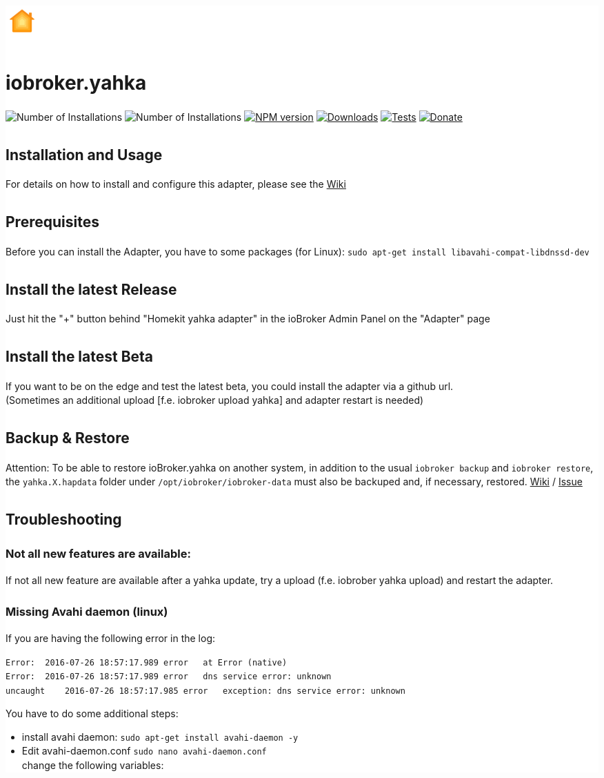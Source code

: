 ![Logo](admin/yahka.png)
# iobroker.yahka

![Number of Installations](http://iobroker.live/badges/yahka-installed.svg) ![Number of Installations](http://iobroker.live/badges/yahka-stable.svg) [![NPM version](http://img.shields.io/npm/v/iobroker.yahka.svg)](https://www.npmjs.com/package/iobroker.yahka)
[![Downloads](https://img.shields.io/npm/dm/iobroker.yahka.svg)](https://www.npmjs.com/package/iobroker.yahka)
[![Tests](https://travis-ci.org/ioBroker/ioBroker.yahka.svg?branch=master)](https://travis-ci.org/ioBroker/ioBroker.yahka)
[![Donate](https://img.shields.io/badge/Donate-PayPal-green.svg)](https://www.paypal.com/cgi-bin/webscr?cmd=_s-xclick&hosted_button_id=SJYXDK96G2NCN)

## Installation and Usage

For details on how to install and configure this adapter, please see the [Wiki](https://github.com/jensweigele/ioBroker.yahka/wiki)

## Prerequisites
Before you can install the Adapter, you have to some packages (for Linux):
```sudo apt-get install libavahi-compat-libdnssd-dev```

## Install the latest **Release**
Just hit the "+" button behind "Homekit yahka adapter" in the ioBroker Admin Panel on the "Adapter" page

## Install the latest **Beta**
If you want to be on the edge and test the latest beta, you could install the adapter via a github url.<br>
(Sometimes an additional upload [f.e. iobroker upload yahka] and adapter restart is needed)
<br>

## Backup & Restore
Attention: To be able to restore ioBroker.yahka on another system, in addition to the usual `iobroker backup` and `iobroker restore`, the `yahka.X.hapdata` folder under `/opt/iobroker/iobroker-data` must also be backuped and, if necessary, restored. [Wiki](https://github.com/jensweigele/ioBroker.yahka/wiki/ioBroker.yahka-auf-ein-anderes-System-umziehen) / [Issue](https://github.com/jensweigele/ioBroker.yahka/issues/176)

## Troubleshooting

### Not all new features are available:
If not all new feature are available after a yahka update, try a upload (f.e. iobrober yahka upload) and restart the adapter. 


### Missing Avahi daemon (linux)
If you are having the following error in the log:<br>
```
Error:	2016-07-26 18:57:17.989	error	at Error (native)
Error:	2016-07-26 18:57:17.989	error	dns service error: unknown
uncaught	2016-07-26 18:57:17.985	error	exception: dns service error: unknown
```

You have to do some additional steps:
* install avahi daemon:
```sudo apt-get install avahi-daemon -y```
* Edit avahi-daemon.conf
```sudo nano avahi-daemon.conf ```<br>
change the following variables:
```host-name=\<put in your hostname\>
```